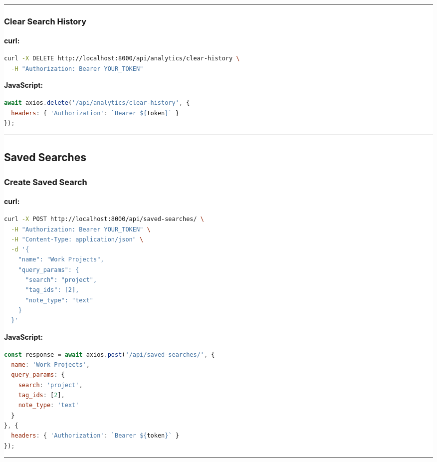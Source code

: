
---

### Clear Search History

**curl:**
```bash
curl -X DELETE http://localhost:8000/api/analytics/clear-history \
  -H "Authorization: Bearer YOUR_TOKEN"
```

**JavaScript:**
```javascript
await axios.delete('/api/analytics/clear-history', {
  headers: { 'Authorization': `Bearer ${token}` }
});
```

---

## Saved Searches

### Create Saved Search

**curl:**
```bash
curl -X POST http://localhost:8000/api/saved-searches/ \
  -H "Authorization: Bearer YOUR_TOKEN" \
  -H "Content-Type: application/json" \
  -d '{
    "name": "Work Projects",
    "query_params": {
      "search": "project",
      "tag_ids": [2],
      "note_type": "text"
    }
  }'
```

**JavaScript:**
```javascript
const response = await axios.post('/api/saved-searches/', {
  name: 'Work Projects',
  query_params: {
    search: 'project',
    tag_ids: [2],
    note_type: 'text'
  }
}, {
  headers: { 'Authorization': `Bearer ${token}` }
});
```

---
